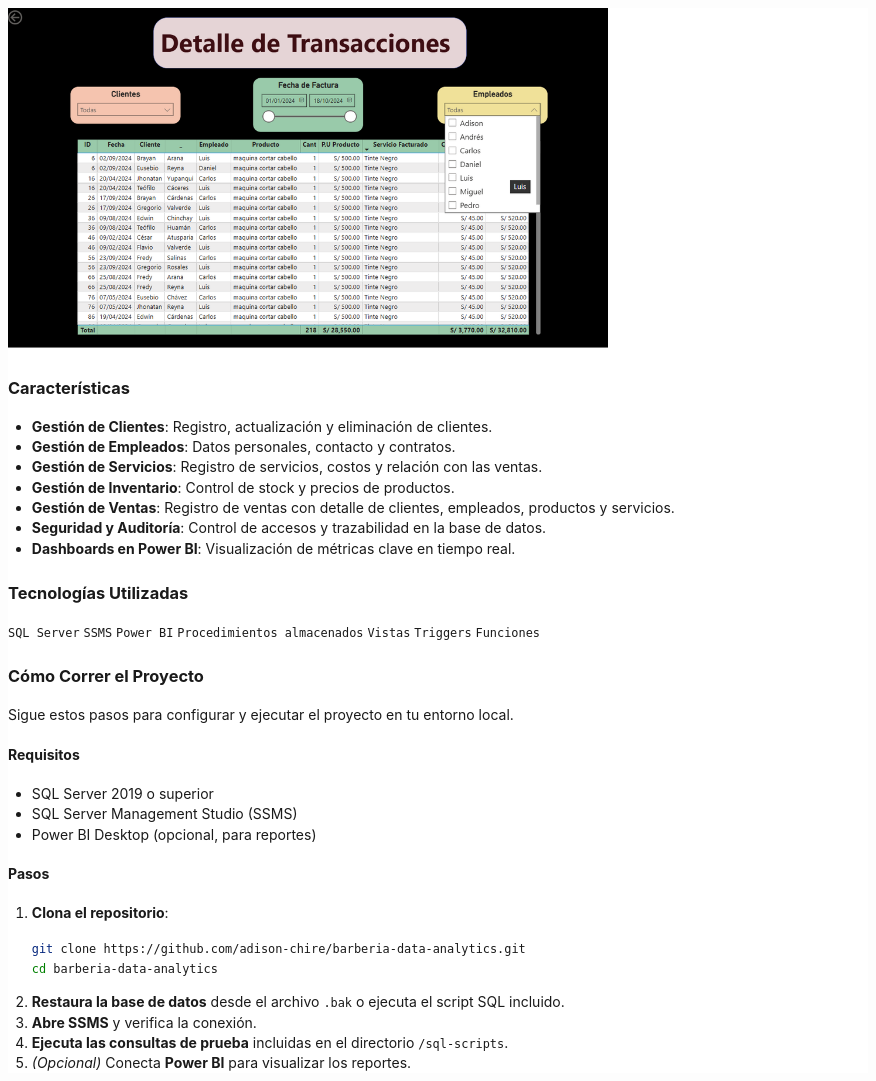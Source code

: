   <img src="/ASSETS/d_5.png" width="600" alt="Reportes en Power BI">
</div>

### Características
-   **Gestión de Clientes**: Registro, actualización y eliminación de clientes.
-   **Gestión de Empleados**: Datos personales, contacto y contratos.
-   **Gestión de Servicios**: Registro de servicios, costos y relación con las ventas.
-   **Gestión de Inventario**: Control de stock y precios de productos.
-   **Gestión de Ventas**: Registro de ventas con detalle de clientes, empleados, productos y servicios.
-   **Seguridad y Auditoría**: Control de accesos y trazabilidad en la base de datos.
-   **Dashboards en Power BI**: Visualización de métricas clave en tiempo real.

### Tecnologías Utilizadas 

`SQL Server` `SSMS` `Power BI` `Procedimientos almacenados` `Vistas` `Triggers` `Funciones`

### Cómo Correr el Proyecto

Sigue estos pasos para configurar y ejecutar el proyecto en tu entorno local.

#### Requisitos
-   SQL Server 2019 o superior
-   SQL Server Management Studio (SSMS)
-   Power BI Desktop (opcional, para reportes)

#### Pasos
1.  **Clona el repositorio**:
    ```bash
    git clone https://github.com/adison-chire/barberia-data-analytics.git
    cd barberia-data-analytics
    ```
2.  **Restaura la base de datos** desde el archivo `.bak` o ejecuta el script SQL incluido.
3.  **Abre SSMS** y verifica la conexión.
4.  **Ejecuta las consultas de prueba** incluidas en el directorio `/sql-scripts`.
5.  *(Opcional)* Conecta **Power BI** para visualizar los reportes.
